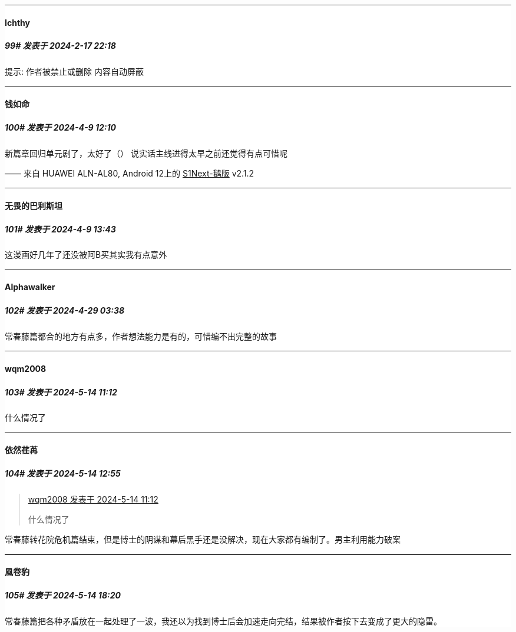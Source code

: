 *****

####  Ichthy  
##### 99#       发表于 2024-2-17 22:18

提示: 作者被禁止或删除 内容自动屏蔽

*****

####  钱如命  
##### 100#       发表于 2024-4-9 12:10

新篇章回归单元剧了，太好了（）
说实话主线进得太早之前还觉得有点可惜呢

—— 来自 HUAWEI ALN-AL80, Android 12上的 [S1Next-鹅版](https://github.com/ykrank/S1-Next/releases) v2.1.2

*****

####  无畏的巴利斯坦  
##### 101#       发表于 2024-4-9 13:43

这漫画好几年了还没被阿B买其实我有点意外

*****

####  Alphawalker  
##### 102#       发表于 2024-4-29 03:38

常春藤篇都合的地方有点多，作者想法能力是有的，可惜编不出完整的故事

*****

####  wqm2008  
##### 103#       发表于 2024-5-14 11:12

什么情况了

*****

####  依然荏苒  
##### 104#       发表于 2024-5-14 12:55

<blockquote><a href="httphttps://bbs.saraba1st.com/2b/forum.php?mod=redirect&amp;goto=findpost&amp;pid=64914086&amp;ptid=1984281" target="_blank">wqm2008 发表于 2024-5-14 11:12</a>

什么情况了</blockquote>
常春藤转花院危机篇结束，但是博士的阴谋和幕后黑手还是没解决，现在大家都有编制了。男主利用能力破案

*****

####  風卷豹  
##### 105#       发表于 2024-5-14 18:20

常春藤篇把各种矛盾放在一起处理了一波，我还以为找到博士后会加速走向完结，结果被作者按下去变成了更大的隐雷。
